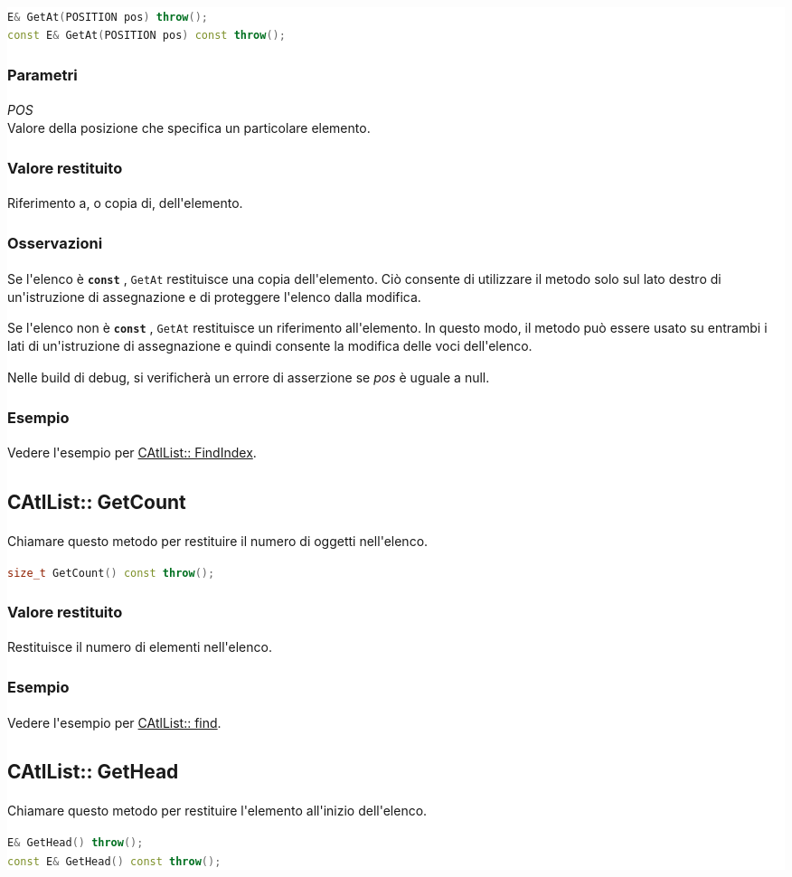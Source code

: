 ```cpp
E& GetAt(POSITION pos) throw();
const E& GetAt(POSITION pos) const throw();
```

### <a name="parameters"></a>Parametri

*POS*<br/>
Valore della posizione che specifica un particolare elemento.

### <a name="return-value"></a>Valore restituito

Riferimento a, o copia di, dell'elemento.

### <a name="remarks"></a>Osservazioni

Se l'elenco è **`const`** , `GetAt` restituisce una copia dell'elemento. Ciò consente di utilizzare il metodo solo sul lato destro di un'istruzione di assegnazione e di proteggere l'elenco dalla modifica.

Se l'elenco non è **`const`** , `GetAt` restituisce un riferimento all'elemento. In questo modo, il metodo può essere usato su entrambi i lati di un'istruzione di assegnazione e quindi consente la modifica delle voci dell'elenco.

Nelle build di debug, si verificherà un errore di asserzione se *pos* è uguale a null.

### <a name="example"></a>Esempio

Vedere l'esempio per [CAtlList:: FindIndex](#findindex).

## <a name="catllistgetcount"></a><a name="getcount"></a>CAtlList:: GetCount

Chiamare questo metodo per restituire il numero di oggetti nell'elenco.

```cpp
size_t GetCount() const throw();
```

### <a name="return-value"></a>Valore restituito

Restituisce il numero di elementi nell'elenco.

### <a name="example"></a>Esempio

Vedere l'esempio per [CAtlList:: find](#find).

## <a name="catllistgethead"></a><a name="gethead"></a>CAtlList:: GetHead

Chiamare questo metodo per restituire l'elemento all'inizio dell'elenco.

```cpp
E& GetHead() throw();
const E& GetHead() const throw();
```
